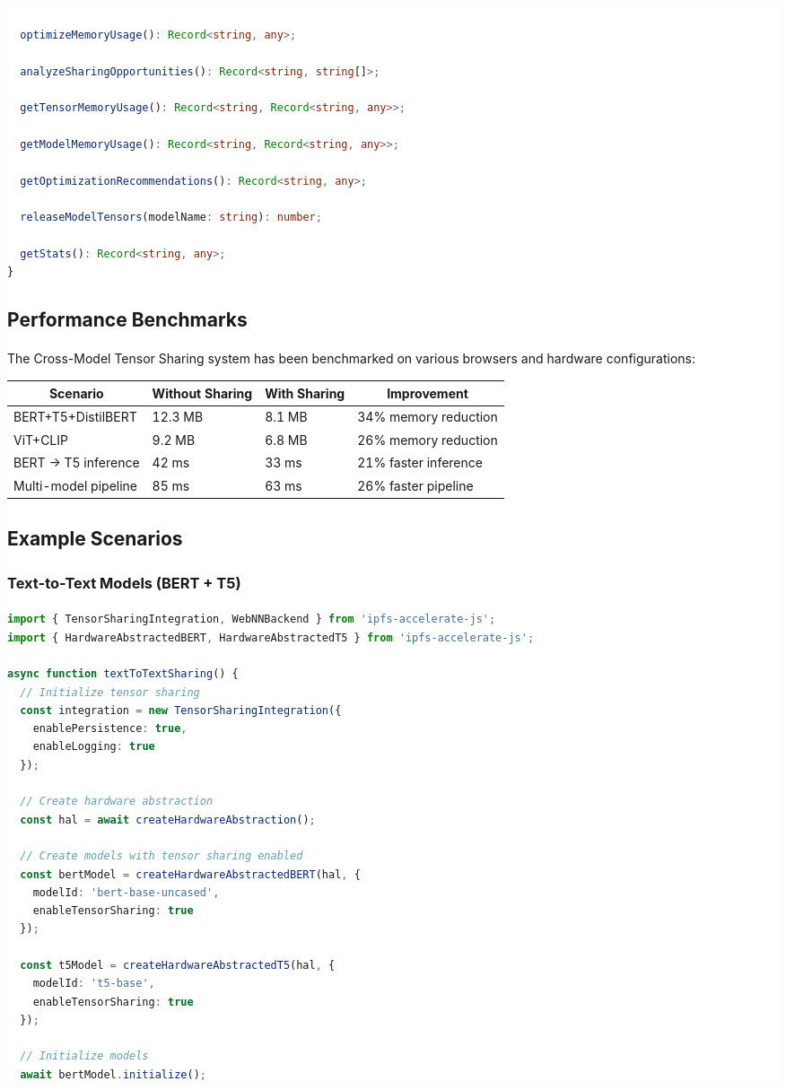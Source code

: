 ```typescript

  optimizeMemoryUsage(): Record<string, any>;
  
  analyzeSharingOpportunities(): Record<string, string[]>;
  
  getTensorMemoryUsage(): Record<string, Record<string, any>>;
  
  getModelMemoryUsage(): Record<string, Record<string, any>>;
  
  getOptimizationRecommendations(): Record<string, any>;
  
  releaseModelTensors(modelName: string): number;
  
  getStats(): Record<string, any>;
}
```

## Performance Benchmarks

The Cross-Model Tensor Sharing system has been benchmarked on various browsers and hardware configurations:

| Scenario | Without Sharing | With Sharing | Improvement |
|----------|-----------------|--------------|-------------|
| BERT+T5+DistilBERT | 12.3 MB | 8.1 MB | 34% memory reduction |
| ViT+CLIP | 9.2 MB | 6.8 MB | 26% memory reduction |
| BERT → T5 inference | 42 ms | 33 ms | 21% faster inference |
| Multi-model pipeline | 85 ms | 63 ms | 26% faster pipeline |

## Example Scenarios

### Text-to-Text Models (BERT + T5)

```typescript
import { TensorSharingIntegration, WebNNBackend } from 'ipfs-accelerate-js';
import { HardwareAbstractedBERT, HardwareAbstractedT5 } from 'ipfs-accelerate-js';

async function textToTextSharing() {
  // Initialize tensor sharing
  const integration = new TensorSharingIntegration({
    enablePersistence: true,
    enableLogging: true
  });
  
  // Create hardware abstraction
  const hal = await createHardwareAbstraction();
  
  // Create models with tensor sharing enabled
  const bertModel = createHardwareAbstractedBERT(hal, { 
    modelId: 'bert-base-uncased',
    enableTensorSharing: true 
  });
  
  const t5Model = createHardwareAbstractedT5(hal, { 
    modelId: 't5-base',
    enableTensorSharing: true 
  });
  
  // Initialize models
  await bertModel.initialize();
```